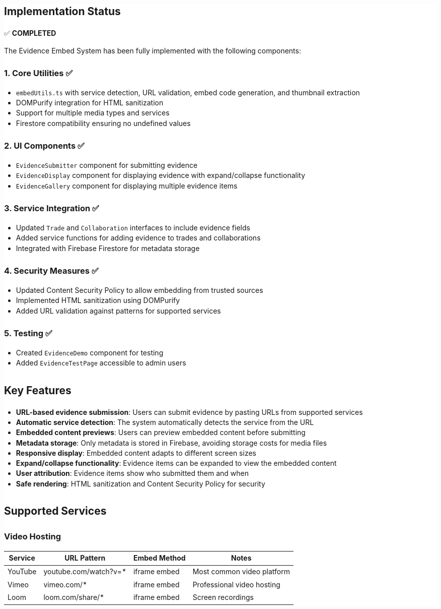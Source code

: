 ## Implementation Status

✅ **COMPLETED**

The Evidence Embed System has been fully implemented with the following components:

### 1. Core Utilities ✅
- `embedUtils.ts` with service detection, URL validation, embed code generation, and thumbnail extraction
- DOMPurify integration for HTML sanitization
- Support for multiple media types and services
- Firestore compatibility ensuring no undefined values

### 2. UI Components ✅
- `EvidenceSubmitter` component for submitting evidence
- `EvidenceDisplay` component for displaying evidence with expand/collapse functionality
- `EvidenceGallery` component for displaying multiple evidence items

### 3. Service Integration ✅
- Updated `Trade` and `Collaboration` interfaces to include evidence fields
- Added service functions for adding evidence to trades and collaborations
- Integrated with Firebase Firestore for metadata storage

### 4. Security Measures ✅
- Updated Content Security Policy to allow embedding from trusted sources
- Implemented HTML sanitization using DOMPurify
- Added URL validation against patterns for supported services

### 5. Testing ✅
- Created `EvidenceDemo` component for testing
- Added `EvidenceTestPage` accessible to admin users

## Key Features

- **URL-based evidence submission**: Users can submit evidence by pasting URLs from supported services
- **Automatic service detection**: The system automatically detects the service from the URL
- **Embedded content previews**: Users can preview embedded content before submitting
- **Metadata storage**: Only metadata is stored in Firebase, avoiding storage costs for media files
- **Responsive display**: Embedded content adapts to different screen sizes
- **Expand/collapse functionality**: Evidence items can be expanded to view the embedded content
- **User attribution**: Evidence items show who submitted them and when
- **Safe rendering**: HTML sanitization and Content Security Policy for security

## Supported Services

### Video Hosting
| Service | URL Pattern | Embed Method | Notes |
|---------|------------|--------------|-------|
| YouTube | youtube.com/watch?v=* | iframe embed | Most common video platform |
| Vimeo | vimeo.com/* | iframe embed | Professional video hosting |
| Loom | loom.com/share/* | iframe embed | Screen recordings |
